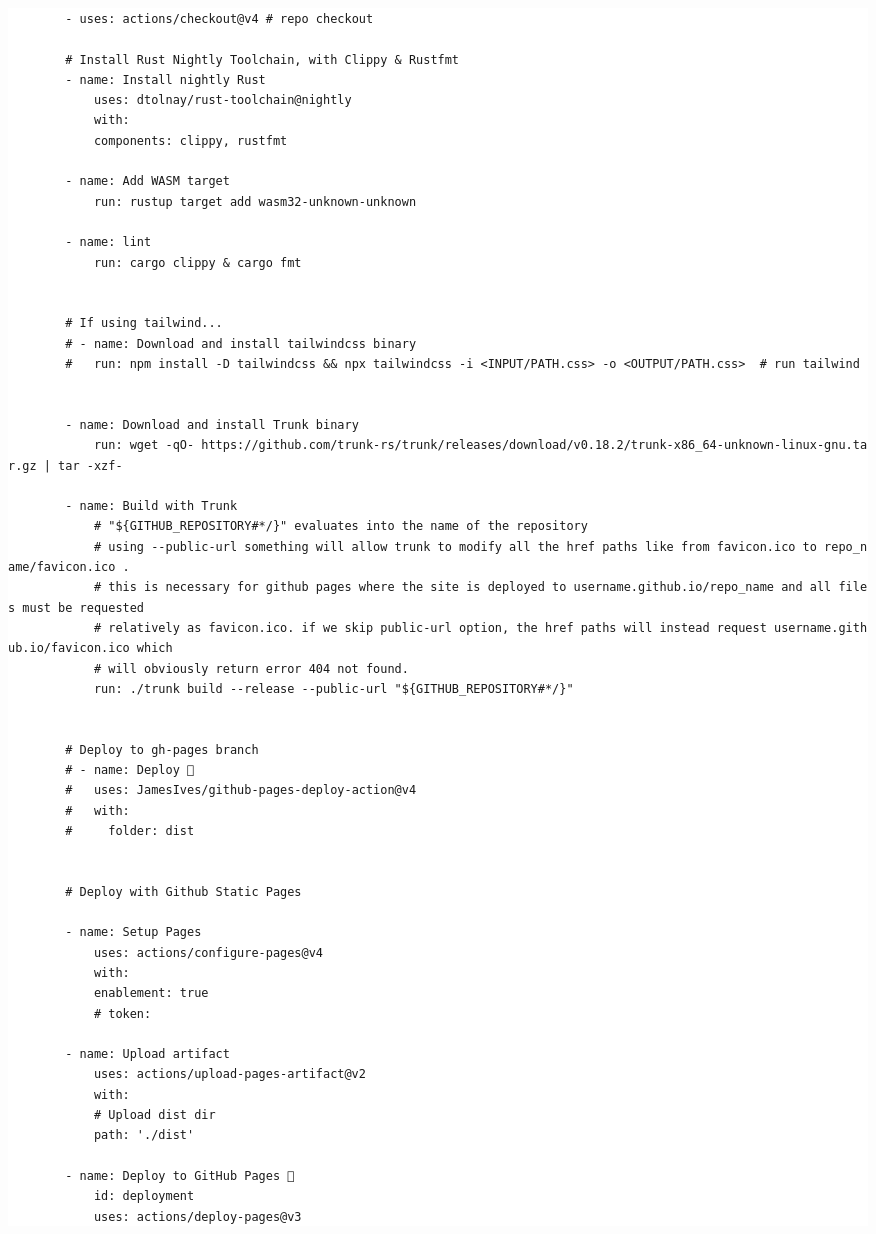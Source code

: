 ```admonish example collapsible=true
		- uses: actions/checkout@v4 # repo checkout

		# Install Rust Nightly Toolchain, with Clippy & Rustfmt
		- name: Install nightly Rust
			uses: dtolnay/rust-toolchain@nightly
			with:
			components: clippy, rustfmt

		- name: Add WASM target
			run: rustup target add wasm32-unknown-unknown

		- name: lint
			run: cargo clippy & cargo fmt


		# If using tailwind...
		# - name: Download and install tailwindcss binary
		#   run: npm install -D tailwindcss && npx tailwindcss -i <INPUT/PATH.css> -o <OUTPUT/PATH.css>  # run tailwind


		- name: Download and install Trunk binary
			run: wget -qO- https://github.com/trunk-rs/trunk/releases/download/v0.18.2/trunk-x86_64-unknown-linux-gnu.tar.gz | tar -xzf-

		- name: Build with Trunk
			# "${GITHUB_REPOSITORY#*/}" evaluates into the name of the repository
			# using --public-url something will allow trunk to modify all the href paths like from favicon.ico to repo_name/favicon.ico .
			# this is necessary for github pages where the site is deployed to username.github.io/repo_name and all files must be requested
			# relatively as favicon.ico. if we skip public-url option, the href paths will instead request username.github.io/favicon.ico which
			# will obviously return error 404 not found.
			run: ./trunk build --release --public-url "${GITHUB_REPOSITORY#*/}"


		# Deploy to gh-pages branch
		# - name: Deploy 🚀
		#   uses: JamesIves/github-pages-deploy-action@v4
		#   with:
		#     folder: dist


		# Deploy with Github Static Pages

		- name: Setup Pages
			uses: actions/configure-pages@v4
			with:
			enablement: true
			# token:

		- name: Upload artifact
			uses: actions/upload-pages-artifact@v2
			with:
			# Upload dist dir
			path: './dist'

		- name: Deploy to GitHub Pages 🚀
			id: deployment
			uses: actions/deploy-pages@v3

```